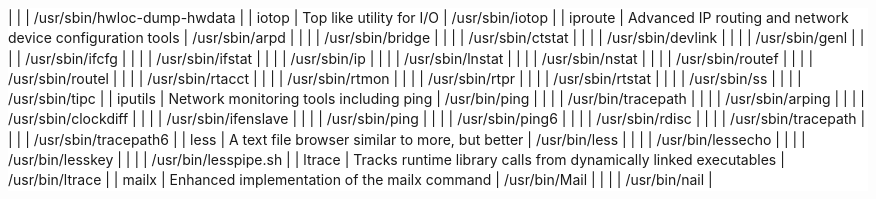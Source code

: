 |                 |                                                                                             | /usr/sbin/hwloc-dump-hwdata        |
| iotop           | Top like utility for I/O                                                                    | /usr/sbin/iotop                    |
| iproute         | Advanced IP routing and network device configuration tools                                  | /usr/sbin/arpd                     |
|                 |                                                                                             | /usr/sbin/bridge                   |
|                 |                                                                                             | /usr/sbin/ctstat                   |
|                 |                                                                                             | /usr/sbin/devlink                  |
|                 |                                                                                             | /usr/sbin/genl                     |
|                 |                                                                                             | /usr/sbin/ifcfg                    |
|                 |                                                                                             | /usr/sbin/ifstat                   |
|                 |                                                                                             | /usr/sbin/ip                       |
|                 |                                                                                             | /usr/sbin/lnstat                   |
|                 |                                                                                             | /usr/sbin/nstat                    |
|                 |                                                                                             | /usr/sbin/routef                   |
|                 |                                                                                             | /usr/sbin/routel                   |
|                 |                                                                                             | /usr/sbin/rtacct                   |
|                 |                                                                                             | /usr/sbin/rtmon                    |
|                 |                                                                                             | /usr/sbin/rtpr                     |
|                 |                                                                                             | /usr/sbin/rtstat                   |
|                 |                                                                                             | /usr/sbin/ss                       |
|                 |                                                                                             | /usr/sbin/tipc                     |
| iputils         | Network monitoring tools including ping                                                     | /usr/bin/ping                      |
|                 |                                                                                             | /usr/bin/tracepath                 |
|                 |                                                                                             | /usr/sbin/arping                   |
|                 |                                                                                             | /usr/sbin/clockdiff                |
|                 |                                                                                             | /usr/sbin/ifenslave                |
|                 |                                                                                             | /usr/sbin/ping                     |
|                 |                                                                                             | /usr/sbin/ping6                    |
|                 |                                                                                             | /usr/sbin/rdisc                    |
|                 |                                                                                             | /usr/sbin/tracepath                |
|                 |                                                                                             | /usr/sbin/tracepath6               |
| less            | A text file browser similar to more, but better                                             | /usr/bin/less                      |
|                 |                                                                                             | /usr/bin/lessecho                  |
|                 |                                                                                             | /usr/bin/lesskey                   |
|                 |                                                                                             | /usr/bin/lesspipe.sh               |
| ltrace          | Tracks runtime library calls from dynamically linked executables                            | /usr/bin/ltrace                    |
| mailx           | Enhanced implementation of the mailx command                                                | /usr/bin/Mail                      |
|                 |                                                                                             | /usr/bin/nail                      |